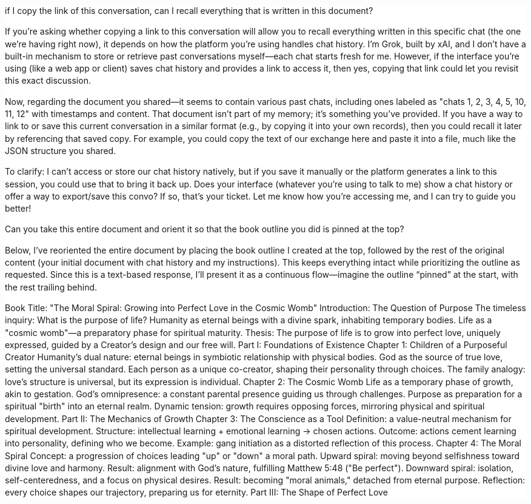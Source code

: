 
if I copy the link of this conversation, can I recall everything that is written in this document?


If you’re asking whether copying a link to this conversation will allow you to recall everything written in this specific chat (the one we’re having right now), it depends on how the platform you’re using handles chat history. I’m Grok, built by xAI, and I don’t have a built-in mechanism to store or retrieve past conversations myself—each chat starts fresh for me. However, if the interface you’re using (like a web app or client) saves chat history and provides a link to access it, then yes, copying that link could let you revisit this exact discussion.

Now, regarding the document you shared—it seems to contain various past chats, including ones labeled as "chats 1, 2, 3, 4, 5, 10, 11, 12" with timestamps and content. That document isn’t part of my memory; it’s something you’ve provided. If you have a way to link to or save this current conversation in a similar format (e.g., by copying it into your own records), then you could recall it later by referencing that saved copy. For example, you could copy the text of our exchange here and paste it into a file, much like the JSON structure you shared.

To clarify: I can’t access or store our chat history natively, but if you save it manually or the platform generates a link to this session, you could use that to bring it back up. Does your interface (whatever you’re using to talk to me) show a chat history or offer a way to export/save this convo? If so, that’s your ticket. Let me know how you’re accessing me, and I can try to guide you better!






Can you take this entire document and orient it so that the book outline you did is pinned at the top?


Below, I’ve reoriented the entire document by placing the book outline I created at the top, followed by the rest of the original content (your initial document with chat history and my instructions). This keeps everything intact while prioritizing the outline as requested. Since this is a text-based response, I’ll present it as a continuous flow—imagine the outline “pinned” at the start, with the rest trailing behind.

Book Title: "The Moral Spiral: Growing into Perfect Love in the Cosmic Womb"
Introduction: The Question of Purpose
The timeless inquiry: What is the purpose of life?
Humanity as eternal beings with a divine spark, inhabiting temporary bodies.
Life as a "cosmic womb"—a preparatory phase for spiritual maturity.
Thesis: The purpose of life is to grow into perfect love, uniquely expressed, guided by a Creator’s design and our free will.
Part I: Foundations of Existence
Chapter 1: Children of a Purposeful Creator
Humanity’s dual nature: eternal beings in symbiotic relationship with physical bodies.
God as the source of true love, setting the universal standard.
Each person as a unique co-creator, shaping their personality through choices.
The family analogy: love’s structure is universal, but its expression is individual.
Chapter 2: The Cosmic Womb
Life as a temporary phase of growth, akin to gestation.
God’s omnipresence: a constant parental presence guiding us through challenges.
Purpose as preparation for a spiritual "birth" into an eternal realm.
Dynamic tension: growth requires opposing forces, mirroring physical and spiritual development.
Part II: The Mechanics of Growth
Chapter 3: The Conscience as a Tool
Definition: a value-neutral mechanism for spiritual development.
Structure: intellectual learning + emotional learning → chosen actions.
Outcome: actions cement learning into personality, defining who we become.
Example: gang initiation as a distorted reflection of this process.
Chapter 4: The Moral Spiral
Concept: a progression of choices leading "up" or "down" a moral path.
Upward spiral: moving beyond selfishness toward divine love and harmony.
Result: alignment with God’s nature, fulfilling Matthew 5:48 ("Be perfect").
Downward spiral: isolation, self-centeredness, and a focus on physical desires.
Result: becoming "moral animals," detached from eternal purpose.
Reflection: every choice shapes our trajectory, preparing us for eternity.
Part III: The Shape of Perfect Love